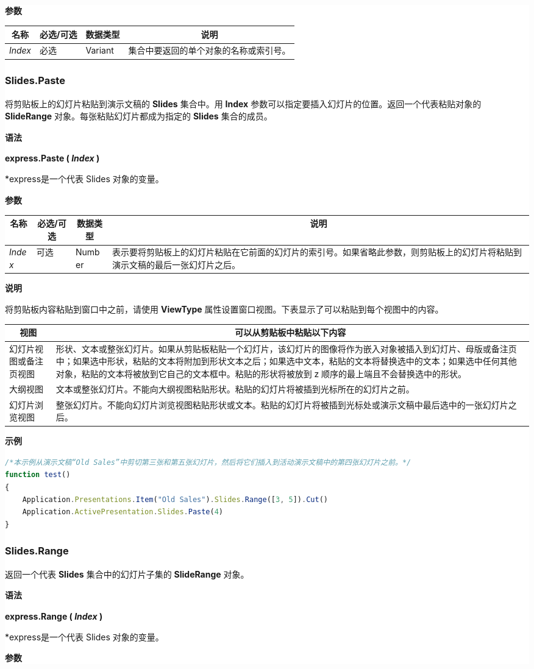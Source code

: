 **参数**

| 名称    | 必选/可选 | 数据类型 | 说明                                   |
|---------|-----------|----------|----------------------------------------|
| *Index* | 必选      | Variant  | 集合中要返回的单个对象的名称或索引号。 |

### Slides.Paste

将剪贴板上的幻灯片粘贴到演示文稿的 **Slides** 集合中。用 **Index** 参数可以指定要插入幻灯片的位置。返回一个代表粘贴对象的 **SlideRange** 对象。每张粘贴幻灯片都成为指定的 **Slides** 集合的成员。

**语法**

**express.Paste ( *Index* )**

\*express是一个代表 Slides 对象的变量。

**参数**

| 名称    | 必选/可选 | 数据类型 | 说明                                                                                                                           |
|---------|-----------|----------|--------------------------------------------------------------------------------------------------------------------------------|
| *Index* | 可选      | Number   | 表示要将剪贴板上的幻灯片粘贴在它前面的幻灯片的索引号。如果省略此参数，则剪贴板上的幻灯片将粘贴到演示文稿的最后一张幻灯片之后。 |

**说明**

将剪贴板内容粘贴到窗口中之前，请使用 **ViewType** 属性设置窗口视图。下表显示了可以粘贴到每个视图中的内容。

| 视图                   | 可以从剪贴板中粘贴以下内容                                                                                                                                                                                                                                                                                                |
|------------------------|---------------------------------------------------------------------------------------------------------------------------------------------------------------------------------------------------------------------------------------------------------------------------------------------------------------------------|
| 幻灯片视图或备注页视图 | 形状、文本或整张幻灯片。如果从剪贴板粘贴一个幻灯片，该幻灯片的图像将作为嵌入对象被插入到幻灯片、母版或备注页中；如果选中形状，粘贴的文本将附加到形状文本之后；如果选中文本，粘贴的文本将替换选中的文本；如果选中任何其他对象，粘贴的文本将被放到它自己的文本框中。粘贴的形状将被放到 z 顺序的最上端且不会替换选中的形状。 |
| 大纲视图               | 文本或整张幻灯片。不能向大纲视图粘贴形状。粘贴的幻灯片将被插到光标所在的幻灯片之前。                                                                                                                                                                                                                                      |
| 幻灯片浏览视图         | 整张幻灯片。不能向幻灯片浏览视图粘贴形状或文本。粘贴的幻灯片将被插到光标处或演示文稿中最后选中的一张幻灯片之后。                                                                                                                                                                                                          |

**示例**

``` JavaScript
/*本示例从演示文稿“Old Sales”中剪切第三张和第五张幻灯片，然后将它们插入到活动演示文稿中的第四张幻灯片之前。*/
function test()
{
    Application.Presentations.Item("Old Sales").Slides.Range([3, 5]).Cut()
    Application.ActivePresentation.Slides.Paste(4)
}
```

### Slides.Range

返回一个代表 **Slides** 集合中的幻灯片子集的 **SlideRange** 对象。

**语法**

**express.Range ( *Index* )**

\*express是一个代表 Slides 对象的变量。

**参数**
